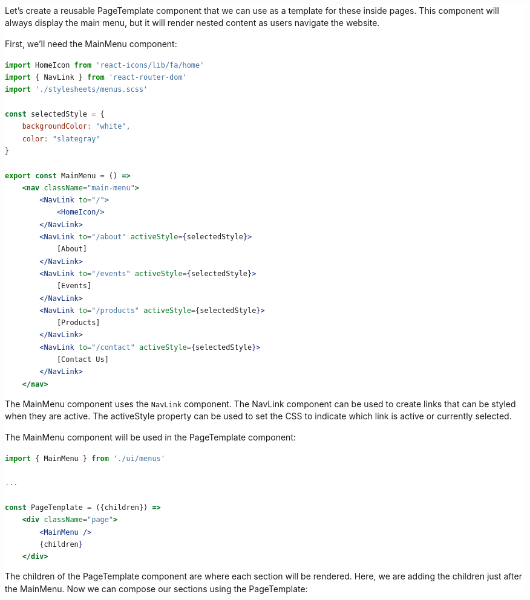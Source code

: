 Let’s create a reusable PageTemplate component that we can use as a template for these inside pages. This component will always display the main menu, but it will render nested content as users navigate the website.

First, we’ll need the MainMenu component:

```jsx
import HomeIcon from 'react-icons/lib/fa/home'
import { NavLink } from 'react-router-dom'
import './stylesheets/menus.scss'

const selectedStyle = {
    backgroundColor: "white",
    color: "slategray"
}

export const MainMenu = () =>
    <nav className="main-menu">
        <NavLink to="/">
            <HomeIcon/>
        </NavLink>
        <NavLink to="/about" activeStyle={selectedStyle}>
            [About]
        </NavLink>
        <NavLink to="/events" activeStyle={selectedStyle}>
            [Events]
        </NavLink>
        <NavLink to="/products" activeStyle={selectedStyle}>
            [Products]
        </NavLink>
        <NavLink to="/contact" activeStyle={selectedStyle}>
            [Contact Us]
        </NavLink>
    </nav>
```

The MainMenu component uses the `NavLink` component. The NavLink component can be used to create links that can be styled when they are active. The activeStyle property can be used to set the CSS to indicate which link is active or currently selected.

The MainMenu component will be used in the PageTemplate component:

```jsx
import { MainMenu } from './ui/menus'

...

const PageTemplate = ({children}) =>
    <div className="page">
        <MainMenu />
        {children}
    </div>
```

The children of the PageTemplate component are where each section will be rendered. Here, we are adding the children just after the MainMenu. Now we can compose our sections using the PageTemplate:
